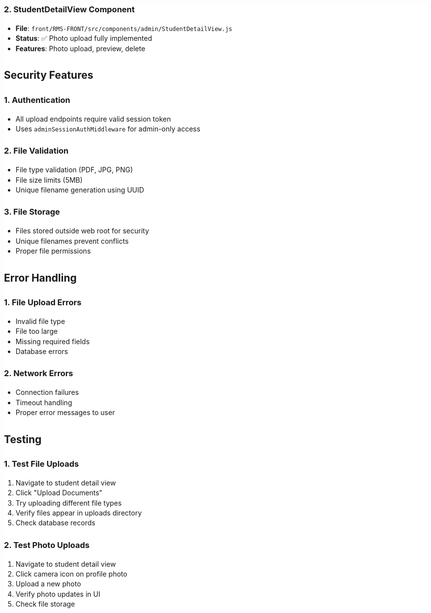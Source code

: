 ### 2. StudentDetailView Component
- **File**: `front/RMS-FRONT/src/components/admin/StudentDetailView.js`
- **Status**: ✅ Photo upload fully implemented
- **Features**: Photo upload, preview, delete

## Security Features

### 1. Authentication
- All upload endpoints require valid session token
- Uses `adminSessionAuthMiddleware` for admin-only access

### 2. File Validation
- File type validation (PDF, JPG, PNG)
- File size limits (5MB)
- Unique filename generation using UUID

### 3. File Storage
- Files stored outside web root for security
- Unique filenames prevent conflicts
- Proper file permissions

## Error Handling

### 1. File Upload Errors
- Invalid file type
- File too large
- Missing required fields
- Database errors

### 2. Network Errors
- Connection failures
- Timeout handling
- Proper error messages to user

## Testing

### 1. Test File Uploads
1. Navigate to student detail view
2. Click "Upload Documents"
3. Try uploading different file types
4. Verify files appear in uploads directory
5. Check database records

### 2. Test Photo Uploads
1. Navigate to student detail view
2. Click camera icon on profile photo
3. Upload a new photo
4. Verify photo updates in UI
5. Check file storage
